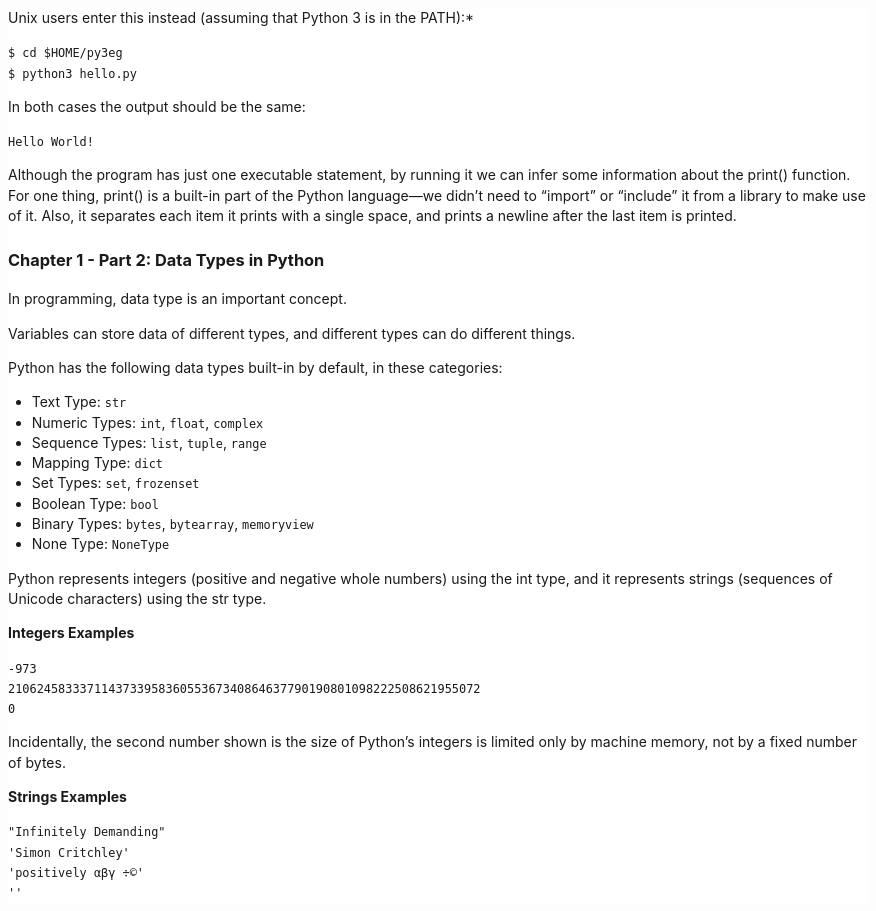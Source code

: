 Unix users enter this instead (assuming that Python 3 is in the PATH):*

```
$ cd $HOME/py3eg
$ python3 hello.py
```

In both cases the output should be the same:

```
Hello World!
```

Although the program has just one executable statement, by running it we can infer some information about the print() function. For one thing, print() is a built-in part of the Python language—we didn’t need to “import” or “include” it from a library to make use of it. Also, it separates each item it prints with a single space, and prints a newline after the last item is printed.

### <a name="chapter1part2"></a>Chapter 1 - Part 2: Data Types in Python

In programming, data type is an important concept.

Variables can store data of different types, and different types can do different things.

Python has the following data types built-in by default, in these categories:

- Text Type: ```str```
- Numeric Types: ```int```, ```float```, ```complex```
- Sequence Types: ```list```, ```tuple```, ```range```
- Mapping Type: ```dict```
- Set Types: ```set```, ```frozenset```
- Boolean Type: ```bool```
- Binary Types: ```bytes```, ```bytearray```, ```memoryview```
- None Type: ```NoneType```

Python represents integers (positive and negative whole numbers) using the int type, and it represents strings (sequences of Unicode characters) using the str type.

**Integers Examples**

```
-973
210624583337114373395836055367340864637790190801098222508621955072
0
```

Incidentally, the second number shown is the size of Python’s integers is limited only by machine memory, not by a fixed number of bytes.

**Strings Examples**

```
"Infinitely Demanding"
'Simon Critchley'
'positively αβγ ÷©'
''
```
